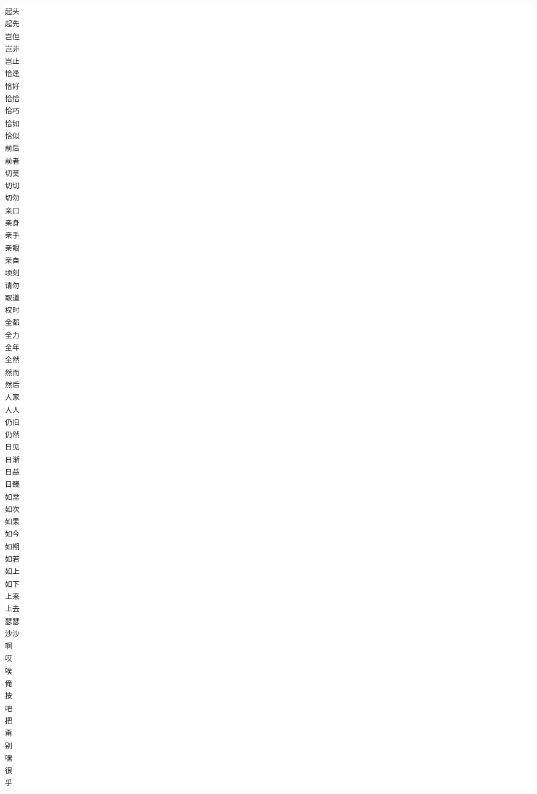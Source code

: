 ~~~~
起头
起先
岂但
岂非
岂止
恰逢
恰好
恰恰
恰巧
恰如
恰似
前后
前者
切莫
切切
切勿
亲口
亲身
亲手
亲眼
亲自
顷刻
请勿
取道
权时
全都
全力
全年
全然
然而
然后
人家
人人
仍旧
仍然
日见
日渐
日益
日臻
如常
如次
如果
如今
如期
如若
如上
如下
上来
上去
瑟瑟
沙沙
啊
哎
唉
俺
按
吧
把
甭
别
嘿
很
乎
~~~~